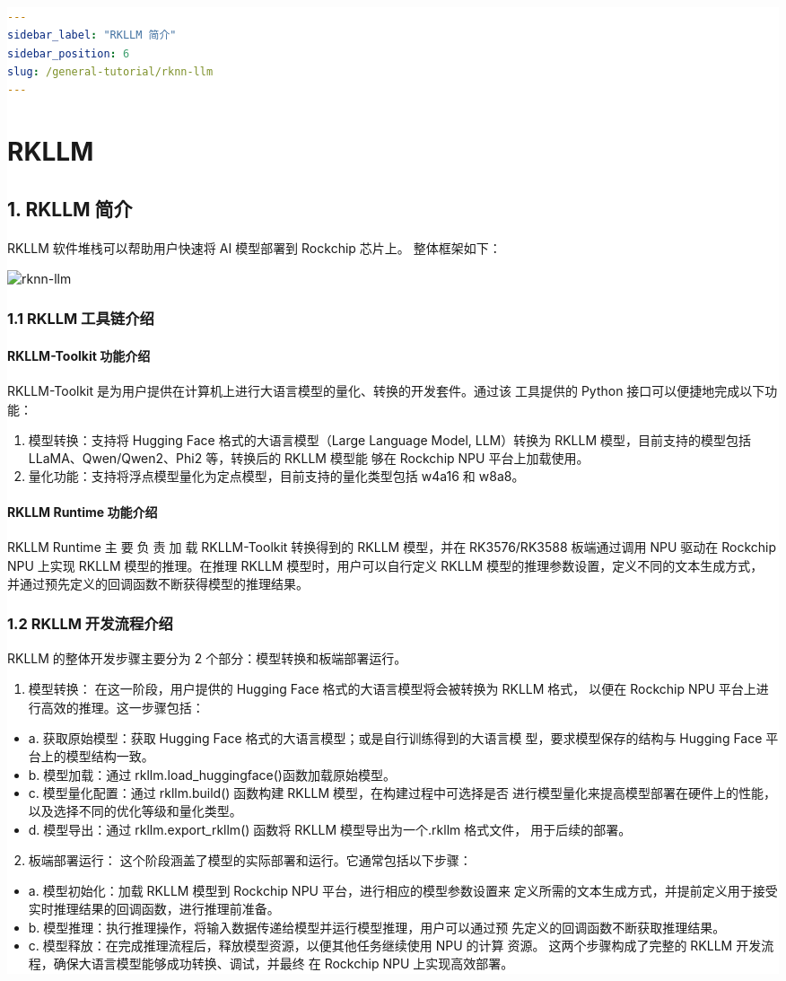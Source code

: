 ```yaml
---
sidebar_label: "RKLLM 简介"
sidebar_position: 6
slug: /general-tutorial/rknn-llm
---
```

# RKLLM
## 1. RKLLM 简介
RKLLM 软件堆栈可以帮助用户快速将 AI 模型部署到 Rockchip 芯片上。 整体框架如下：

![rknn-llm](/img/general-tutorial/rknn-llm.png)

### 1.1 RKLLM 工具链介绍
#### RKLLM-Toolkit 功能介绍

RKLLM-Toolkit 是为用户提供在计算机上进行大语言模型的量化、转换的开发套件。通过该
工具提供的 Python 接口可以便捷地完成以下功能：

1. 模型转换：支持将 Hugging Face 格式的大语言模型（Large Language Model, LLM）转换为
RKLLM 模型，目前支持的模型包括 LLaMA、Qwen/Qwen2、Phi2 等，转换后的 RKLLM 模型能
够在 Rockchip NPU 平台上加载使用。
2. 量化功能：支持将浮点模型量化为定点模型，目前支持的量化类型包括 w4a16 和 w8a8。

#### RKLLM Runtime 功能介绍

RKLLM Runtime 主 要 负 责 加 载 RKLLM-Toolkit 转换得到的 RKLLM 模型，并在
RK3576/RK3588 板端通过调用 NPU 驱动在 Rockchip NPU 上实现 RKLLM 模型的推理。在推理
RKLLM 模型时，用户可以自行定义 RKLLM 模型的推理参数设置，定义不同的文本生成方式，
并通过预先定义的回调函数不断获得模型的推理结果。

### 1.2 RKLLM 开发流程介绍

RKLLM 的整体开发步骤主要分为 2 个部分：模型转换和板端部署运行。

1. 模型转换：
在这一阶段，用户提供的 Hugging Face 格式的大语言模型将会被转换为 RKLLM 格式，
以便在 Rockchip NPU 平台上进行高效的推理。这一步骤包括：
- a. 获取原始模型：获取 Hugging Face 格式的大语言模型；或是自行训练得到的大语言模
型，要求模型保存的结构与 Hugging Face 平台上的模型结构一致。
- b. 模型加载：通过 rkllm.load_huggingface()函数加载原始模型。
- c. 模型量化配置：通过 rkllm.build() 函数构建 RKLLM 模型，在构建过程中可选择是否
进行模型量化来提高模型部署在硬件上的性能，以及选择不同的优化等级和量化类型。
- d. 模型导出：通过 rkllm.export_rkllm() 函数将 RKLLM 模型导出为一个.rkllm 格式文件，
用于后续的部署。
2. 板端部署运行：
这个阶段涵盖了模型的实际部署和运行。它通常包括以下步骤：
- a. 模型初始化：加载 RKLLM 模型到 Rockchip NPU 平台，进行相应的模型参数设置来
定义所需的文本生成方式，并提前定义用于接受实时推理结果的回调函数，进行推理前准备。
- b. 模型推理：执行推理操作，将输入数据传递给模型并运行模型推理，用户可以通过预
先定义的回调函数不断获取推理结果。
- c. 模型释放：在完成推理流程后，释放模型资源，以便其他任务继续使用 NPU 的计算
资源。
这两个步骤构成了完整的 RKLLM 开发流程，确保大语言模型能够成功转换、调试，并最终
在 Rockchip NPU 上实现高效部署。
